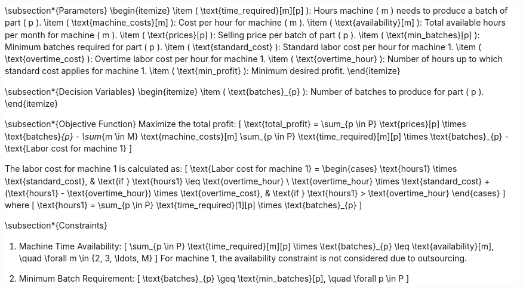 \subsection*{Parameters}
\begin{itemize}
    \item \( \text{time\_required}[m][p] \): Hours machine \( m \) needs to produce a batch of part \( p \).
    \item \( \text{machine\_costs}[m] \): Cost per hour for machine \( m \).
    \item \( \text{availability}[m] \): Total available hours per month for machine \( m \).
    \item \( \text{prices}[p] \): Selling price per batch of part \( p \).
    \item \( \text{min\_batches}[p] \): Minimum batches required for part \( p \).
    \item \( \text{standard\_cost} \): Standard labor cost per hour for machine 1.
    \item \( \text{overtime\_cost} \): Overtime labor cost per hour for machine 1.
    \item \( \text{overtime\_hour} \): Number of hours up to which standard cost applies for machine 1.
    \item \( \text{min\_profit} \): Minimum desired profit.
\end{itemize}

\subsection*{Decision Variables}
\begin{itemize}
    \item \( \text{batches}_{p} \): Number of batches to produce for part \( p \).
\end{itemize}

\subsection*{Objective Function}
Maximize the total profit:
\[
\text{total\_profit} = \sum_{p \in P} \text{prices}[p] \times \text{batches}_{p} - \sum_{m \in M} \text{machine\_costs}[m] \sum_{p \in P} \text{time\_required}[m][p] \times \text{batches}_{p} - \text{Labor cost for machine 1}
\]

The labor cost for machine 1 is calculated as:
\[
\text{Labor cost for machine 1} = 
\begin{cases} 
\text{hours1} \times \text{standard\_cost}, & \text{if } \text{hours1} \leq \text{overtime\_hour} \\
\text{overtime\_hour} \times \text{standard\_cost} + (\text{hours1} - \text{overtime\_hour}) \times \text{overtime\_cost}, & \text{if } \text{hours1} > \text{overtime\_hour}
\end{cases}
\]
where 
\[
\text{hours1} = \sum_{p \in P} \text{time\_required}[1][p] \times \text{batches}_{p}
\]

\subsection*{Constraints}
1. Machine Time Availability:
   \[
   \sum_{p \in P} \text{time\_required}[m][p] \times \text{batches}_{p} \leq \text{availability}[m], \quad \forall m \in \{2, 3, \ldots, M\}
   \]
   For machine 1, the availability constraint is not considered due to outsourcing.

2. Minimum Batch Requirement:
   \[
   \text{batches}_{p} \geq \text{min\_batches}[p], \quad \forall p \in P
   \]
